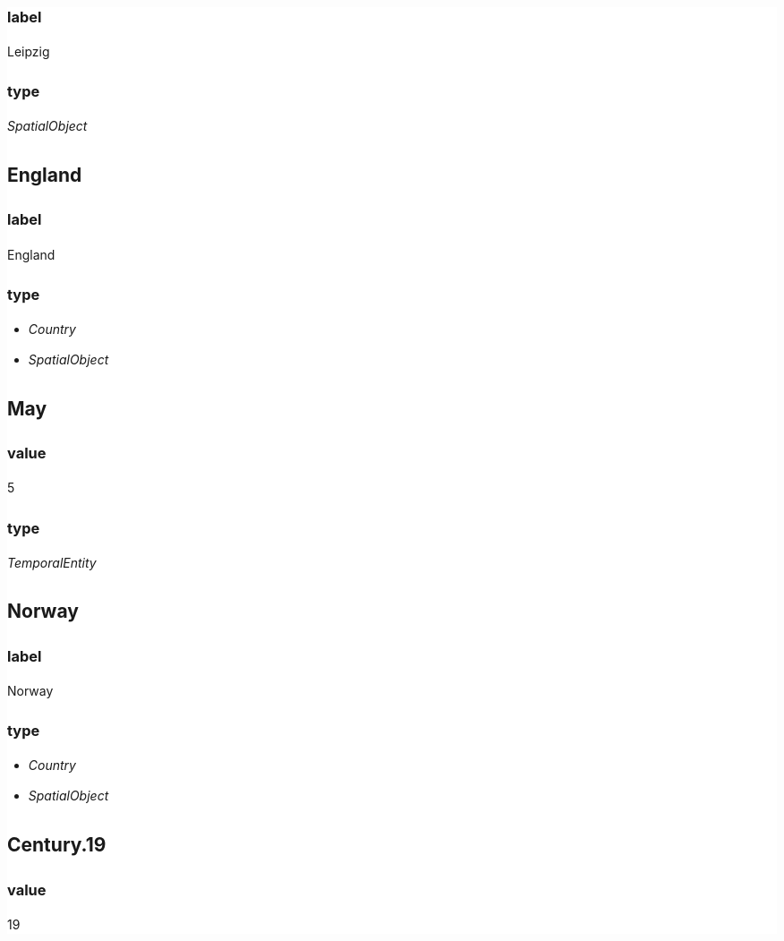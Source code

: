 ### label


Leipzig

### type


*SpatialObject*

## England

### label


England

### type

 - *Country*

 - *SpatialObject*

## May

### value


5

### type


*TemporalEntity*

## Norway

### label


Norway

### type

 - *Country*

 - *SpatialObject*

## Century.19

### value


19
